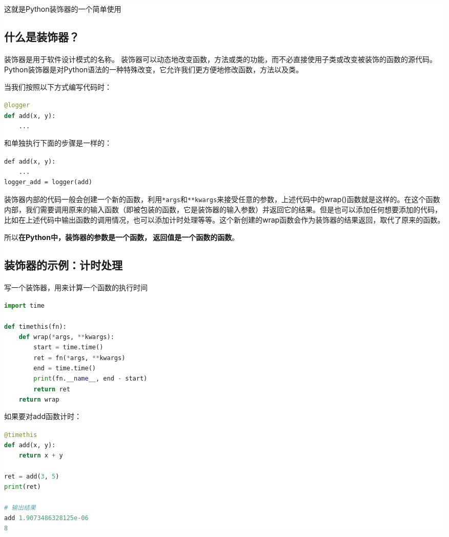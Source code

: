 这就是Python装饰器的一个简单使用

## 什么是装饰器？

装饰器是用于软件设计模式的名称。 装饰器可以动态地改变函数，方法或类的功能，而不必直接使用子类或改变被装饰的函数的源代码。Python装饰器是对Python语法的一种特殊改变，它允许我们更方便地修改函数，方法以及类。

当我们按照以下方式编写代码时：

```python
@logger
def add(x, y):
	...
```

和单独执行下面的步骤是一样的：

```
def add(x, y):
	...
logger_add = logger(add)
```

装饰器内部的代码一般会创建一个新的函数，利用`*args`和`**kwargs`来接受任意的参数，上述代码中的wrap()函数就是这样的。在这个函数内部，我们需要调用原来的输入函数（即被包装的函数，它是装饰器的输入参数）并返回它的结果。但是也可以添加任何想要添加的代码，比如在上述代码中输出函数的调用情况，也可以添加计时处理等等。这个新创建的wrap函数会作为装饰器的结果返回，取代了原来的函数。

所以**在Python中，装饰器的参数是一个函数， 返回值是一个函数的函数**。

## 装饰器的示例：计时处理

写一个装饰器，用来计算一个函数的执行时间

```python
import time

def timethis(fn):
    def wrap(*args, **kwargs):
        start = time.time()
        ret = fn(*args, **kwargs)
        end = time.time()
        print(fn.__name__, end - start)
        return ret
    return wrap
```

如果要对add函数计时：

```python
@timethis
def add(x, y):
    return x + y

ret = add(3, 5)
print(ret)

# 输出结果
add 1.9073486328125e-06
8
```
